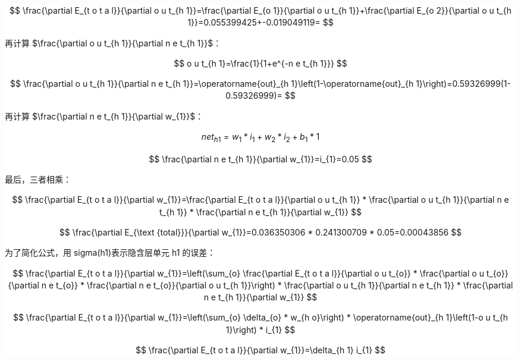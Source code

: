 $$
\frac{\partial E_{t o t a l}}{\partial o u t_{h 1}}=\frac{\partial E_{o 1}}{\partial o u t_{h 1}}+\frac{\partial E_{o 2}}{\partial o u t_{h 1}}=0.055399425+-0.019049119=
$$


再计算 $\frac{\partial o u t_{h 1}}{\partial n e t_{h 1}}$：

$$
o u t_{h 1}=\frac{1}{1+e^{-n e t_{h 1}}}
$$

$$
\frac{\partial o u t_{h 1}}{\partial n e t_{h 1}}=\operatorname{out}_{h 1}\left(1-\operatorname{out}_{h 1}\right)=0.59326999(1-0.59326999)=
$$



再计算 $\frac{\partial n e t_{h 1}}{\partial w_{1}}$：

$$
n e t_{h 1}=w_{1} * i_{1}+w_{2} * i_{2}+b_{1} * 1
$$

$$
\frac{\partial n e t_{h 1}}{\partial w_{1}}=i_{1}=0.05
$$


最后，三者相乘：



$$
\frac{\partial E_{t o t a l}}{\partial w_{1}}=\frac{\partial E_{t o t a l}}{\partial o u t_{h 1}} * \frac{\partial o u t_{h 1}}{\partial n e t_{h 1}} * \frac{\partial n e t_{h 1}}{\partial w_{1}}
$$


$$
\frac{\partial E_{\text {total}}}{\partial w_{1}}=0.036350306 * 0.241300709 * 0.05=0.00043856
$$

为了简化公式，用 sigma(h1)表示隐含层单元 h1 的误差：

$$
\frac{\partial E_{t o t a l}}{\partial w_{1}}=\left(\sum_{o} \frac{\partial E_{t o t a l}}{\partial o u t_{o}} * \frac{\partial o u t_{o}}{\partial n e t_{o}} * \frac{\partial n e t_{o}}{\partial o u t_{h 1}}\right) * \frac{\partial o u t_{h 1}}{\partial n e t_{h 1}} * \frac{\partial n e t_{h 1}}{\partial w_{1}}
$$

$$
\frac{\partial E_{t o t a l}}{\partial w_{1}}=\left(\sum_{o} \delta_{o} * w_{h o}\right) * \operatorname{out}_{h 1}\left(1-o u t_{h 1}\right) * i_{1}
$$

$$
\frac{\partial E_{t o t a l}}{\partial w_{1}}=\delta_{h 1} i_{1}
$$
